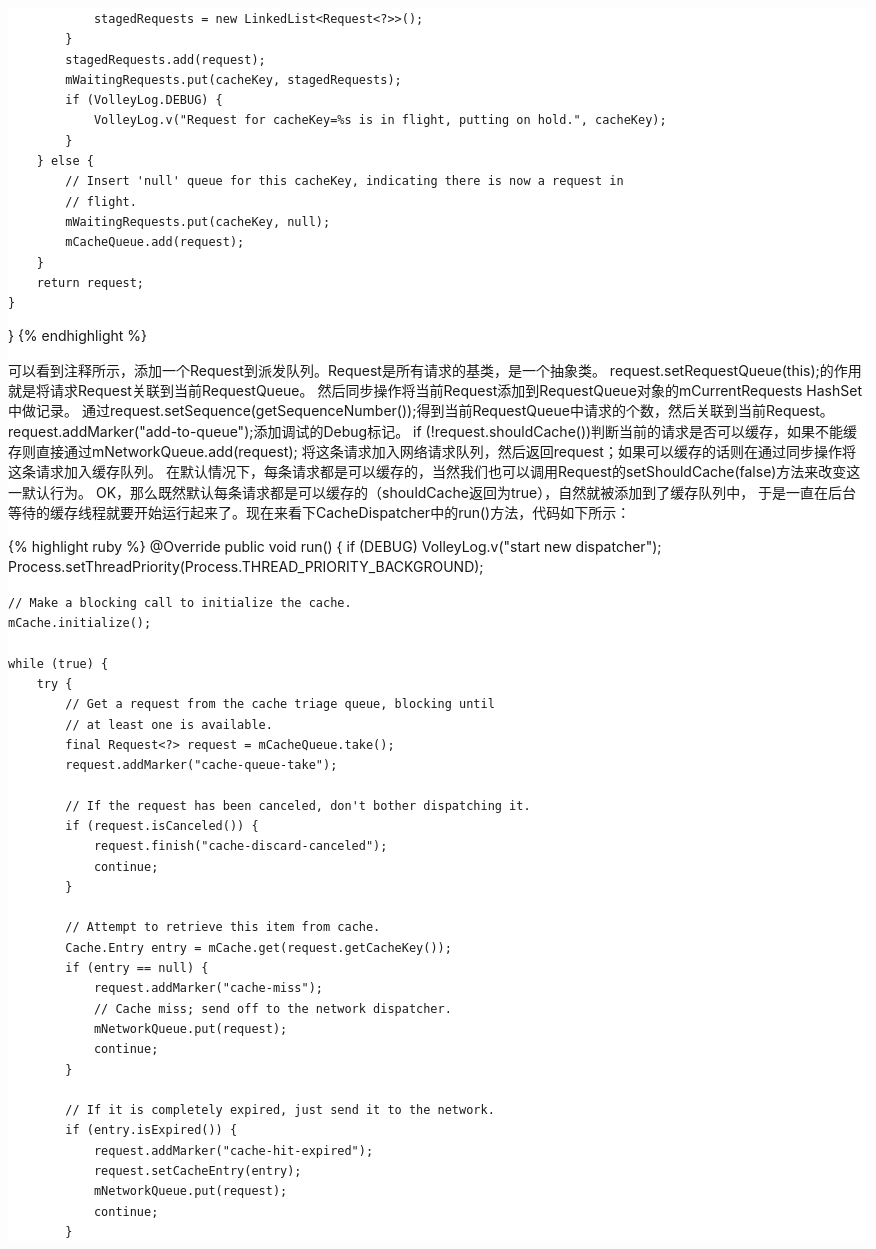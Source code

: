                 stagedRequests = new LinkedList<Request<?>>();
            }
            stagedRequests.add(request);
            mWaitingRequests.put(cacheKey, stagedRequests);
            if (VolleyLog.DEBUG) {
                VolleyLog.v("Request for cacheKey=%s is in flight, putting on hold.", cacheKey);
            }
        } else {
            // Insert 'null' queue for this cacheKey, indicating there is now a request in
            // flight.
            mWaitingRequests.put(cacheKey, null);
            mCacheQueue.add(request);
        }
        return request;
    }
}
{% endhighlight %}

可以看到注释所示，添加一个Request到派发队列。Request<T>是所有请求的基类，是一个抽象类。
request.setRequestQueue(this);的作用就是将请求Request关联到当前RequestQueue。
然后同步操作将当前Request添加到RequestQueue对象的mCurrentRequests HashSet中做记录。
通过request.setSequence(getSequenceNumber());得到当前RequestQueue中请求的个数，然后关联到当前Request。
request.addMarker("add-to-queue");添加调试的Debug标记。
if (!request.shouldCache())判断当前的请求是否可以缓存，如果不能缓存则直接通过mNetworkQueue.add(request);
将这条请求加入网络请求队列，然后返回request；如果可以缓存的话则在通过同步操作将这条请求加入缓存队列。
在默认情况下，每条请求都是可以缓存的，当然我们也可以调用Request的setShouldCache(false)方法来改变这一默认行为。
OK，那么既然默认每条请求都是可以缓存的（shouldCache返回为true），自然就被添加到了缓存队列中，
于是一直在后台等待的缓存线程就要开始运行起来了。现在来看下CacheDispatcher中的run()方法，代码如下所示：

{% highlight ruby %}
@Override
public void run() {
    if (DEBUG) VolleyLog.v("start new dispatcher");
    Process.setThreadPriority(Process.THREAD_PRIORITY_BACKGROUND);

    // Make a blocking call to initialize the cache.
    mCache.initialize();

    while (true) {
        try {
            // Get a request from the cache triage queue, blocking until
            // at least one is available.
            final Request<?> request = mCacheQueue.take();
            request.addMarker("cache-queue-take");

            // If the request has been canceled, don't bother dispatching it.
            if (request.isCanceled()) {
                request.finish("cache-discard-canceled");
                continue;
            }

            // Attempt to retrieve this item from cache.
            Cache.Entry entry = mCache.get(request.getCacheKey());
            if (entry == null) {
                request.addMarker("cache-miss");
                // Cache miss; send off to the network dispatcher.
                mNetworkQueue.put(request);
                continue;
            }

            // If it is completely expired, just send it to the network.
            if (entry.isExpired()) {
                request.addMarker("cache-hit-expired");
                request.setCacheEntry(entry);
                mNetworkQueue.put(request);
                continue;
            }